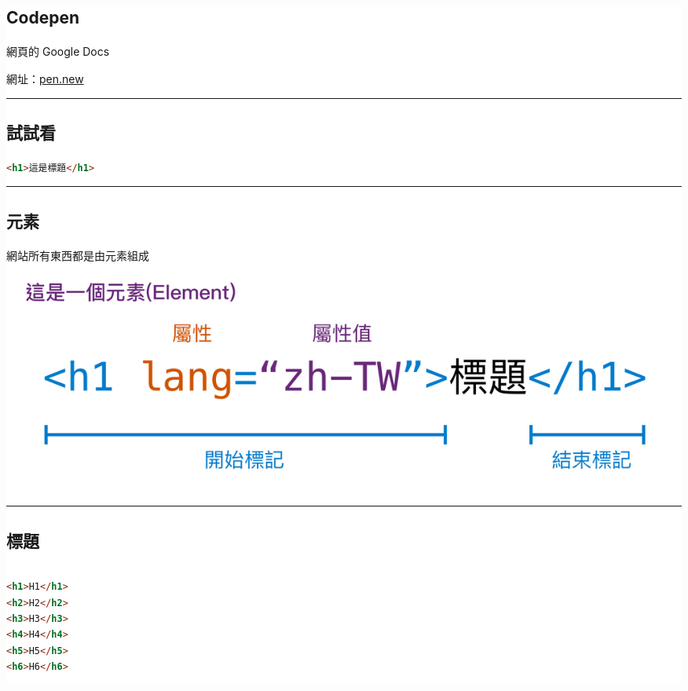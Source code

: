 
## Codepen

網頁的 Google Docs

網址：[pen.new](https://pen.new)

---

## 試試看

```html
<h1>這是標題</h1>
```

---

## 元素

網站所有東西都是由元素組成
![ ](img/HTML/element.svg) 

---

## 標題

<div style="display:flex;align-items:center;">
<div style="flex:1;">

```html
<h1>H1</h1>
<h2>H2</h2>
<h3>H3</h3>
<h4>H4</h4>
<h5>H5</h5>
<h6>H6</h6>
```

